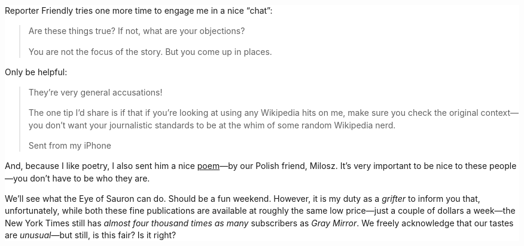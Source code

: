 Reporter Friendly tries one more time to engage me in a nice “chat”:

> Are these things true? If not, what are your objections?
> 
> You are not the focus of the story. But you come up in places.

Only be helpful:

> They’re very general accusations! 
> 
> The one tip I’d share is if that if you’re looking at using any Wikipedia hits on me, make sure you check the original context—you don’t want your journalistic standards to be at the whim of some random Wikipedia nerd.
> 
> Sent from my iPhone

And, because I like poetry, I also sent him a nice [poem](https://www.poetryfoundation.org/poems/49459/incantation)—by our Polish friend, Milosz. It’s very important to be nice to these people—you don’t have to be who they are.

We’ll see what the Eye of Sauron can do. Should be a fun weekend. However, it is my duty as a _grifter_ to inform you that, unfortunately, while both these fine publications are available at roughly the same low price—just a couple of dollars a week—the New York Times still has _almost four thousand times as many_ subscribers as _Gray Mirror_. We freely acknowledge that our tastes are _unusual_—but still, is this fair? Is it right?